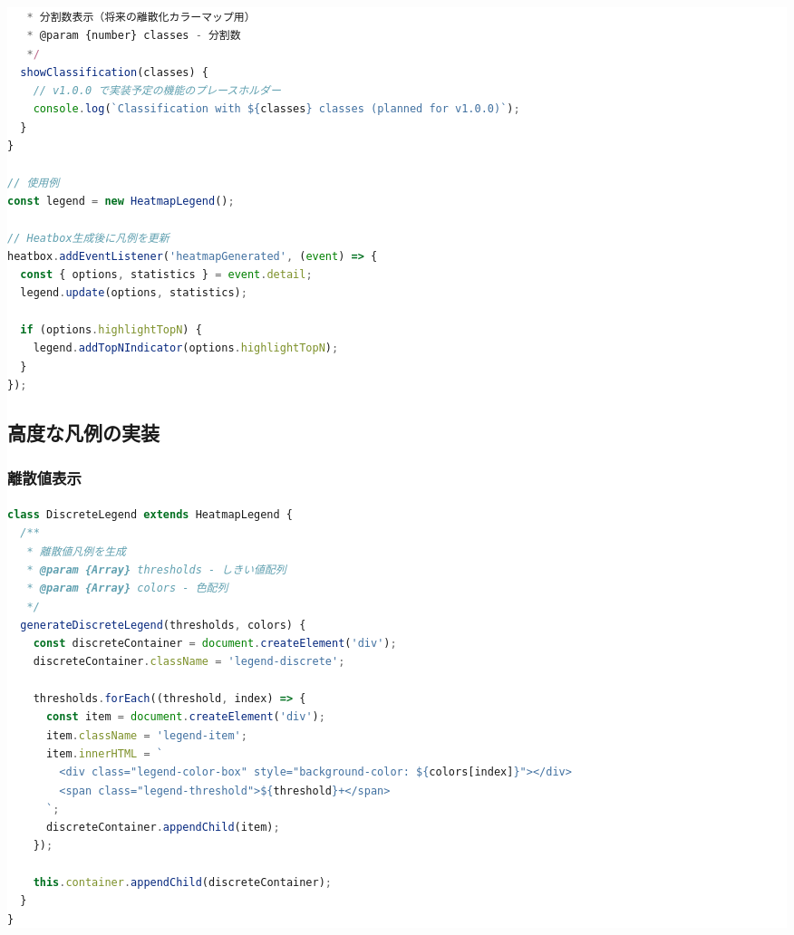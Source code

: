 ```javascript
   * 分割数表示（将来の離散化カラーマップ用）
   * @param {number} classes - 分割数
   */
  showClassification(classes) {
    // v1.0.0 で実装予定の機能のプレースホルダー
    console.log(`Classification with ${classes} classes (planned for v1.0.0)`);
  }
}

// 使用例
const legend = new HeatmapLegend();

// Heatbox生成後に凡例を更新
heatbox.addEventListener('heatmapGenerated', (event) => {
  const { options, statistics } = event.detail;
  legend.update(options, statistics);
  
  if (options.highlightTopN) {
    legend.addTopNIndicator(options.highlightTopN);
  }
});
```

## 高度な凡例の実装

### 離散値表示

```javascript
class DiscreteLegend extends HeatmapLegend {
  /**
   * 離散値凡例を生成
   * @param {Array} thresholds - しきい値配列
   * @param {Array} colors - 色配列
   */
  generateDiscreteLegend(thresholds, colors) {
    const discreteContainer = document.createElement('div');
    discreteContainer.className = 'legend-discrete';
    
    thresholds.forEach((threshold, index) => {
      const item = document.createElement('div');
      item.className = 'legend-item';
      item.innerHTML = `
        <div class="legend-color-box" style="background-color: ${colors[index]}"></div>
        <span class="legend-threshold">${threshold}+</span>
      `;
      discreteContainer.appendChild(item);
    });

    this.container.appendChild(discreteContainer);
  }
}
```
